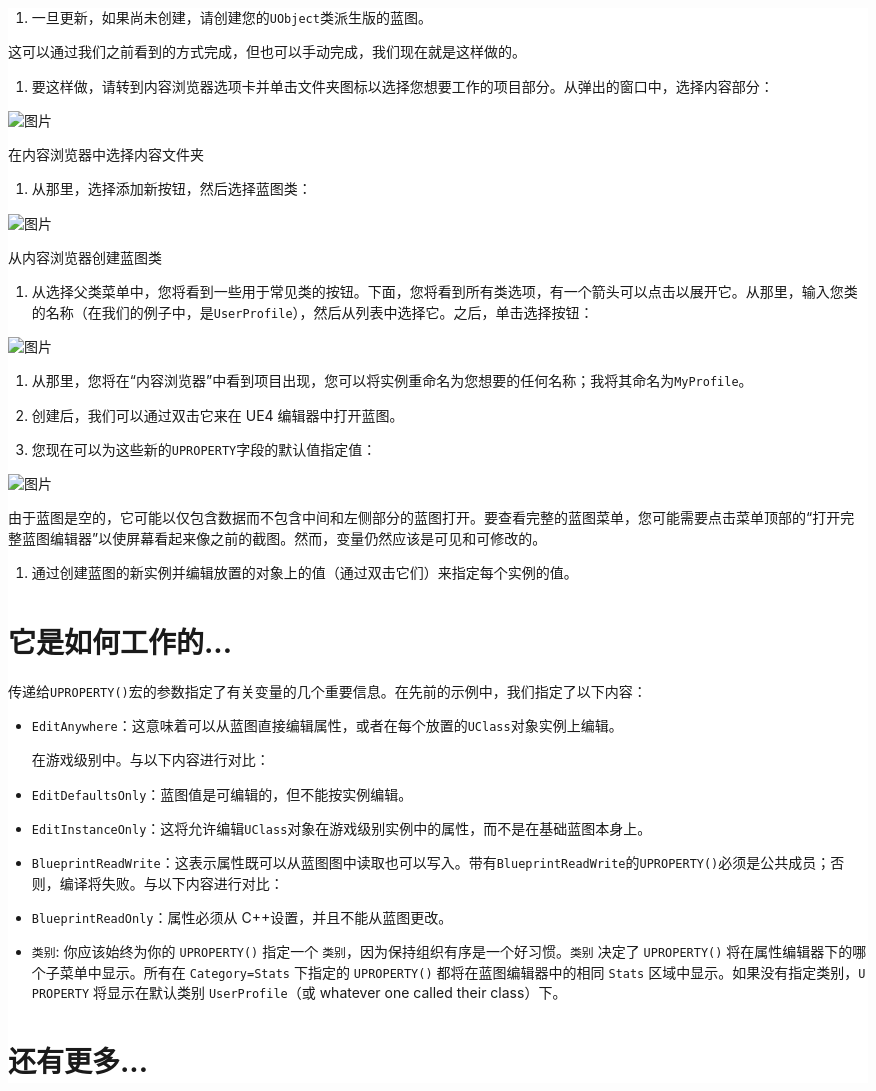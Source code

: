 1.  一旦更新，如果尚未创建，请创建您的`UObject`类派生版的蓝图。

这可以通过我们之前看到的方式完成，但也可以手动完成，我们现在就是这样做的。

1.  要这样做，请转到内容浏览器选项卡并单击文件夹图标以选择您想要工作的项目部分。从弹出的窗口中，选择内容部分：

![图片](img/cd4114e3-97a9-42b7-abb8-562944beaa03.png)

在内容浏览器中选择内容文件夹

1.  从那里，选择添加新按钮，然后选择蓝图类：

![图片](img/c79a081c-e525-4674-84b1-070f83273e06.png)

从内容浏览器创建蓝图类

1.  从选择父类菜单中，您将看到一些用于常见类的按钮。下面，您将看到所有类选项，有一个箭头可以点击以展开它。从那里，输入您类的名称（在我们的例子中，是`UserProfile`），然后从列表中选择它。之后，单击选择按钮：

![图片](img/818ac6d6-2da2-4908-bea0-7f890a911271.png)

1.  从那里，您将在“内容浏览器”中看到项目出现，您可以将实例重命名为您想要的任何名称；我将其命名为`MyProfile`。

1.  创建后，我们可以通过双击它来在 UE4 编辑器中打开蓝图。

1.  您现在可以为这些新的`UPROPERTY`字段的默认值指定值：

![图片](img/519b9463-1cdd-469b-b1d5-2e8039763b7d.png)

由于蓝图是空的，它可能以仅包含数据而不包含中间和左侧部分的蓝图打开。要查看完整的蓝图菜单，您可能需要点击菜单顶部的“打开完整蓝图编辑器”以使屏幕看起来像之前的截图。然而，变量仍然应该是可见和可修改的。

1.  通过创建蓝图的新实例并编辑放置的对象上的值（通过双击它们）来指定每个实例的值。

# 它是如何工作的...

传递给`UPROPERTY()`宏的参数指定了有关变量的几个重要信息。在先前的示例中，我们指定了以下内容：

+   `EditAnywhere`：这意味着可以从蓝图直接编辑属性，或者在每个放置的`UClass`对象实例上编辑。

    在游戏级别中。与以下内容进行对比：

+   `EditDefaultsOnly`：蓝图值是可编辑的，但不能按实例编辑。

+   `EditInstanceOnly`：这将允许编辑`UClass`对象在游戏级别实例中的属性，而不是在基础蓝图本身上。

+   `BlueprintReadWrite`：这表示属性既可以从蓝图图中读取也可以写入。带有`BlueprintReadWrite`的`UPROPERTY()`必须是公共成员；否则，编译将失败。与以下内容进行对比：

+   `BlueprintReadOnly`：属性必须从 C++设置，并且不能从蓝图更改。

+   `类别`: 你应该始终为你的 `UPROPERTY()` 指定一个 `类别`，因为保持组织有序是一个好习惯。`类别` 决定了 `UPROPERTY()` 将在属性编辑器下的哪个子菜单中显示。所有在 `Category=Stats` 下指定的 `UPROPERTY()` 都将在蓝图编辑器中的相同 `Stats` 区域中显示。如果没有指定类别，`UPROPERTY` 将显示在默认类别 `UserProfile`（或 whatever one called their class）下。

# 还有更多...
